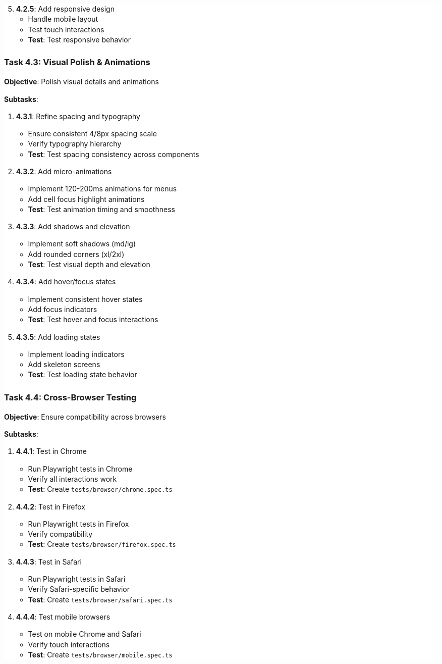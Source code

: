 5. **4.2.5**: Add responsive design
   - Handle mobile layout
   - Test touch interactions
   - **Test**: Test responsive behavior

### Task 4.3: Visual Polish & Animations
**Objective**: Polish visual details and animations

**Subtasks**:
1. **4.3.1**: Refine spacing and typography
   - Ensure consistent 4/8px spacing scale
   - Verify typography hierarchy
   - **Test**: Test spacing consistency across components

2. **4.3.2**: Add micro-animations
   - Implement 120-200ms animations for menus
   - Add cell focus highlight animations
   - **Test**: Test animation timing and smoothness

3. **4.3.3**: Add shadows and elevation
   - Implement soft shadows (md/lg)
   - Add rounded corners (xl/2xl)
   - **Test**: Test visual depth and elevation

4. **4.3.4**: Add hover/focus states
   - Implement consistent hover states
   - Add focus indicators
   - **Test**: Test hover and focus interactions

5. **4.3.5**: Add loading states
   - Implement loading indicators
   - Add skeleton screens
   - **Test**: Test loading state behavior

### Task 4.4: Cross-Browser Testing
**Objective**: Ensure compatibility across browsers

**Subtasks**:
1. **4.4.1**: Test in Chrome
   - Run Playwright tests in Chrome
   - Verify all interactions work
   - **Test**: Create `tests/browser/chrome.spec.ts`

2. **4.4.2**: Test in Firefox
   - Run Playwright tests in Firefox
   - Verify compatibility
   - **Test**: Create `tests/browser/firefox.spec.ts`

3. **4.4.3**: Test in Safari
   - Run Playwright tests in Safari
   - Verify Safari-specific behavior
   - **Test**: Create `tests/browser/safari.spec.ts`

4. **4.4.4**: Test mobile browsers
   - Test on mobile Chrome and Safari
   - Verify touch interactions
   - **Test**: Create `tests/browser/mobile.spec.ts`
